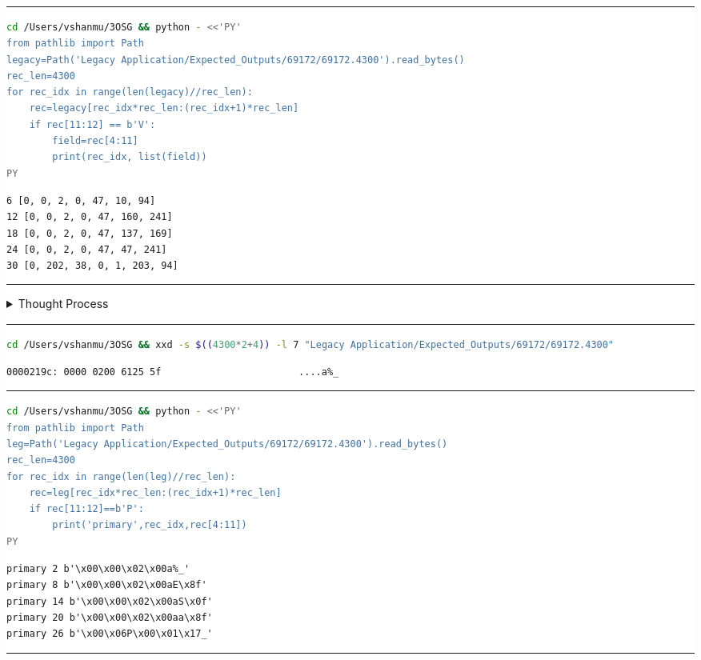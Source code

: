 


---

```bash
cd /Users/vshanmu/3OSG && python - <<'PY'
from pathlib import Path
legacy=Path('Legacy Application/Expected_Outputs/69172/69172.4300').read_bytes()
rec_len=4300
for rec_idx in range(len(legacy)//rec_len):
    rec=legacy[rec_idx*rec_len:(rec_idx+1)*rec_len]
    if rec[11:12] == b'V':
        field=rec[4:11]
        print(rec_idx, list(field))
PY
```

```
6 [0, 0, 2, 0, 47, 10, 94]
12 [0, 0, 2, 0, 47, 160, 241]
18 [0, 0, 2, 0, 47, 137, 169]
24 [0, 0, 2, 0, 47, 47, 241]
30 [0, 202, 38, 0, 1, 203, 94]

```

---

<think><details><summary>Thought Process</summary></details></think>

---

```bash
cd /Users/vshanmu/3OSG && xxd -s $((4300*2+4)) -l 7 "Legacy Application/Expected_Outputs/69172/69172.4300"
```

```
0000219c: 0000 0200 6125 5f                        ....a%_

```

---

```bash
cd /Users/vshanmu/3OSG && python - <<'PY'
from pathlib import Path
leg=Path('Legacy Application/Expected_Outputs/69172/69172.4300').read_bytes()
rec_len=4300
for rec_idx in range(len(leg)//rec_len):
    rec=leg[rec_idx*rec_len:(rec_idx+1)*rec_len]
    if rec[11:12]==b'P':
        print('primary',rec_idx,rec[4:11])
PY
```

```
primary 2 b'\x00\x00\x02\x00a%_'
primary 8 b'\x00\x00\x02\x00aE\x8f'
primary 14 b'\x00\x00\x02\x00aS\x0f'
primary 20 b'\x00\x00\x02\x00aa\x8f'
primary 26 b'\x00\x06P\x00\x01\x17_'

```

---